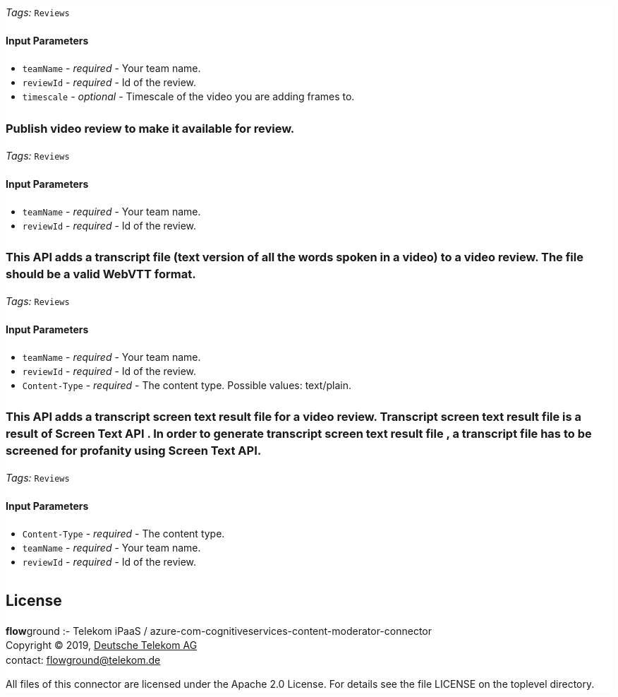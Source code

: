*Tags:* `Reviews`

#### Input Parameters
* `teamName` - _required_ - Your team name.
* `reviewId` - _required_ - Id of the review.
* `timescale` - _optional_ - Timescale of the video you are adding frames to.

### Publish video review to make it available for review.

*Tags:* `Reviews`

#### Input Parameters
* `teamName` - _required_ - Your team name.
* `reviewId` - _required_ - Id of the review.

### This API adds a transcript file (text version of all the words spoken in a video) to a video review. The file should be a valid WebVTT format.

*Tags:* `Reviews`

#### Input Parameters
* `teamName` - _required_ - Your team name.
* `reviewId` - _required_ - Id of the review.
* `Content-Type` - _required_ - The content type.
    Possible values: text/plain.

### This API adds a transcript screen text result file for a video review. Transcript screen text result file is a result of Screen Text API . In order to generate transcript screen text result file , a transcript file has to be screened for profanity using Screen Text API.

*Tags:* `Reviews`

#### Input Parameters
* `Content-Type` - _required_ - The content type.
* `teamName` - _required_ - Your team name.
* `reviewId` - _required_ - Id of the review.

## License

**flow**ground :- Telekom iPaaS / azure-com-cognitiveservices-content-moderator-connector<br/>
Copyright © 2019, [Deutsche Telekom AG](https://www.telekom.de)<br/>
contact: flowground@telekom.de

All files of this connector are licensed under the Apache 2.0 License. For details
see the file LICENSE on the toplevel directory.
